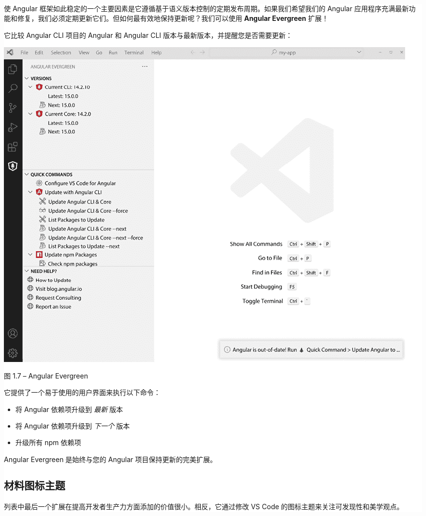 使 Angular 框架如此稳定的一个主要因素是它遵循基于语义版本控制的定期发布周期。如果我们希望我们的 Angular 应用程序充满最新功能和修复，我们必须定期更新它们。但如何最有效地保持更新呢？我们可以使用 **Angular Evergreen** 扩展！

它比较 Angular CLI 项目的 Angular 和 Angular CLI 版本与最新版本，并提醒您是否需要更新：

![包含文本的图像 自动生成的描述](img/B18465_01_07.png)

图 1.7 – Angular Evergreen

它提供了一个易于使用的用户界面来执行以下命令：

+   将 Angular 依赖项升级到 *最新* 版本

+   将 Angular 依赖项升级到 *下一个* 版本

+   升级所有 npm 依赖项

Angular Evergreen 是始终与您的 Angular 项目保持更新的完美扩展。

## 材料图标主题

列表中最后一个扩展在提高开发者生产力方面添加的价值很小。相反，它通过修改 VS Code 的图标主题来关注可发现性和美学观点。
